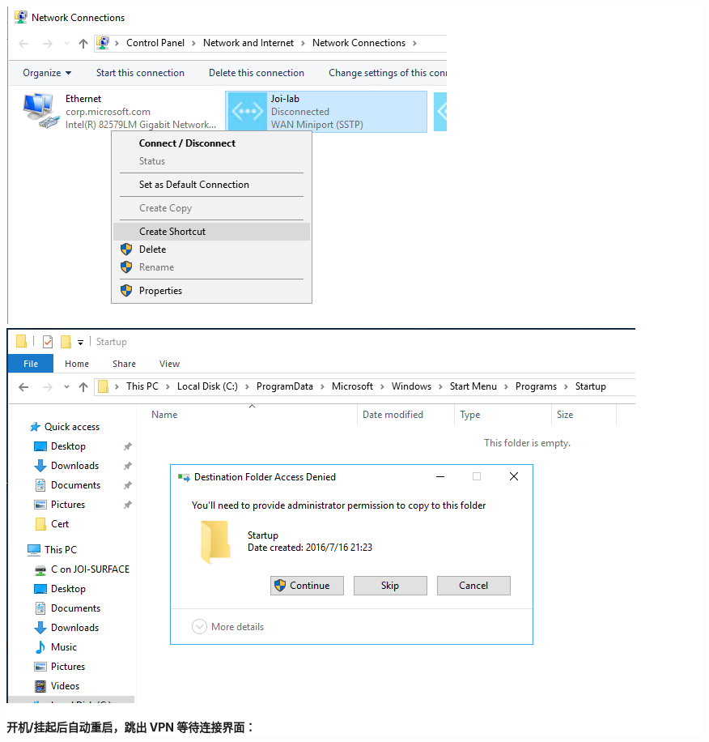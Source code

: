 ![2-1](./media/aog-vpn-gateway-qa-azure-p2s-vpn-how-to-configure-auto-reconnection/2-1.png)
![2-2](./media/aog-vpn-gateway-qa-azure-p2s-vpn-how-to-configure-auto-reconnection/2-2.png)
    
**开机/挂起后自动重启，跳出 VPN 等待连接界面：**
